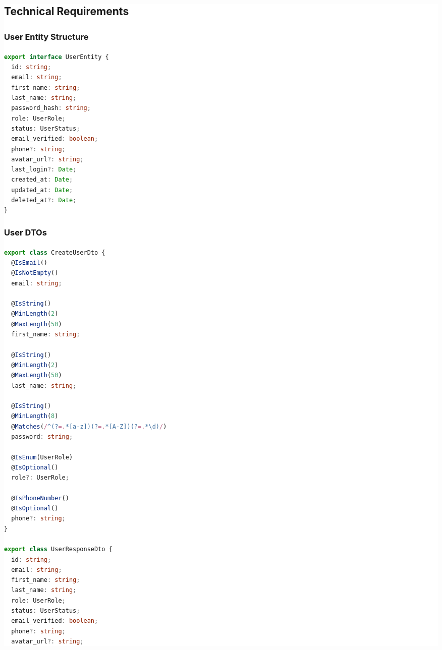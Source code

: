 ## Technical Requirements

### User Entity Structure
```typescript
export interface UserEntity {
  id: string;
  email: string;
  first_name: string;
  last_name: string;
  password_hash: string;
  role: UserRole;
  status: UserStatus;
  email_verified: boolean;
  phone?: string;
  avatar_url?: string;
  last_login?: Date;
  created_at: Date;
  updated_at: Date;
  deleted_at?: Date;
}
```

### User DTOs
```typescript
export class CreateUserDto {
  @IsEmail()
  @IsNotEmpty()
  email: string;

  @IsString()
  @MinLength(2)
  @MaxLength(50)
  first_name: string;

  @IsString()
  @MinLength(2)
  @MaxLength(50)
  last_name: string;

  @IsString()
  @MinLength(8)
  @Matches(/^(?=.*[a-z])(?=.*[A-Z])(?=.*\d)/)
  password: string;

  @IsEnum(UserRole)
  @IsOptional()
  role?: UserRole;

  @IsPhoneNumber()
  @IsOptional()
  phone?: string;
}

export class UserResponseDto {
  id: string;
  email: string;
  first_name: string;
  last_name: string;
  role: UserRole;
  status: UserStatus;
  email_verified: boolean;
  phone?: string;
  avatar_url?: string;
```